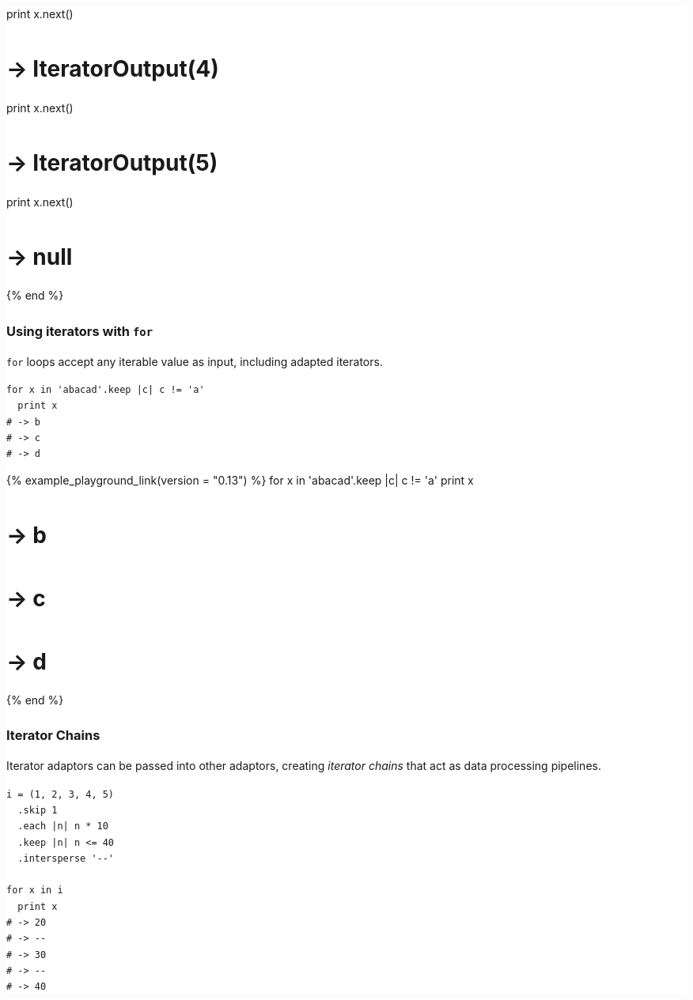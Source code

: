 print x.next()
# -> IteratorOutput(4)
print x.next()
# -> IteratorOutput(5)
print x.next()
# -> null

{% end %}
### Using iterators with `for`

`for` loops accept any iterable value as input, including adapted iterators.

````koto
for x in 'abacad'.keep |c| c != 'a'
  print x
# -> b
# -> c
# -> d
````

{% example_playground_link(version = "0.13") %}
for x in 'abacad'.keep |c| c != 'a'
  print x
# -> b
# -> c
# -> d

{% end %}
### Iterator Chains

Iterator adaptors can be passed into other adaptors, creating *iterator chains*
that act as data processing pipelines.

````koto
i = (1, 2, 3, 4, 5)
  .skip 1
  .each |n| n * 10
  .keep |n| n <= 40
  .intersperse '--'

for x in i
  print x
# -> 20
# -> --
# -> 30
# -> --
# -> 40
````
